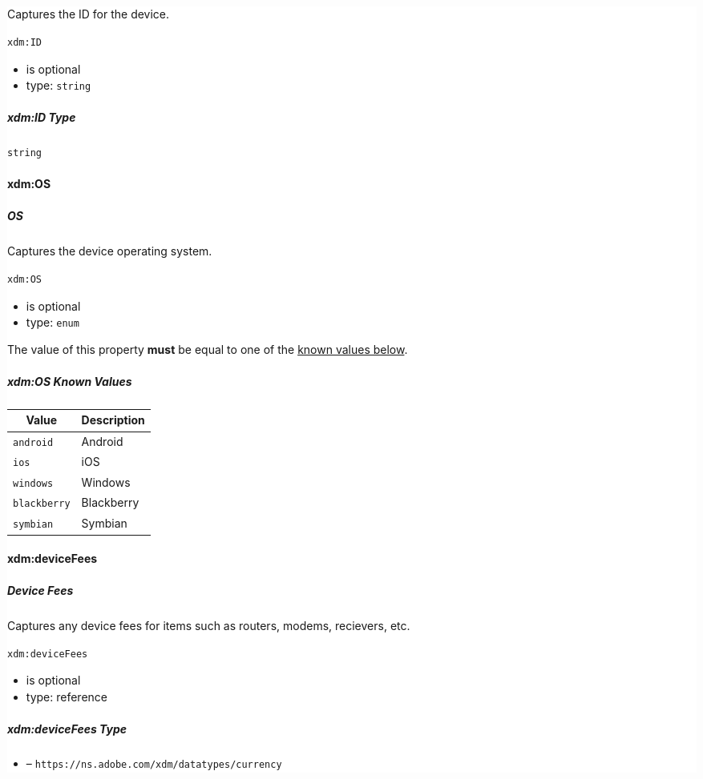 Captures the ID for the device.

`xdm:ID`
* is optional
* type: `string`

##### xdm:ID Type


`string`








#### xdm:OS
##### OS

Captures the device operating system.

`xdm:OS`
* is optional
* type: `enum`

The value of this property **must** be equal to one of the [known values below](#xdmdevices-known-values).

##### xdm:OS Known Values
| Value | Description |
|-------|-------------|
| `android` | Android |
| `ios` | iOS |
| `windows` | Windows |
| `blackberry` | Blackberry |
| `symbian` | Symbian |






#### xdm:deviceFees
##### Device Fees

Captures any device fees for items such as routers, modems, recievers, etc.

`xdm:deviceFees`
* is optional
* type: reference

##### xdm:deviceFees Type


* []() – `https://ns.adobe.com/xdm/datatypes/currency`
